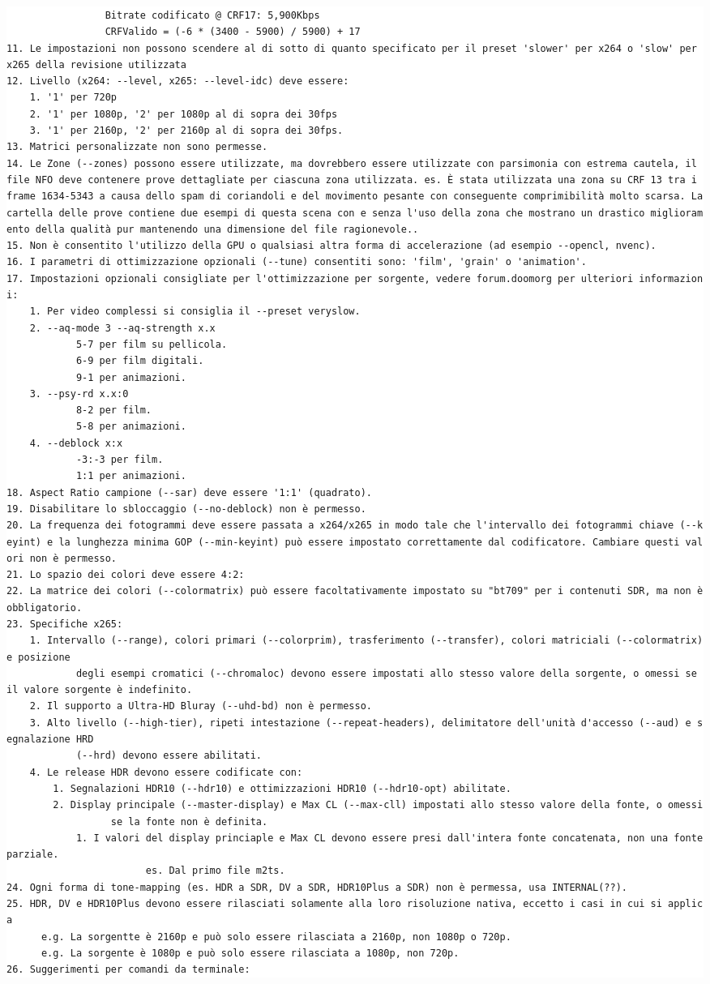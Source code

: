                      Bitrate codificato @ CRF17: 5,900Kbps
                     CRFValido = (-6 * (3400 - 5900) / 5900) + 17
    11. Le impostazioni non possono scendere al di sotto di quanto specificato per il preset 'slower' per x264 o 'slow' per x265 della revisione utilizzata
    12. Livello (x264: --level, x265: --level-idc) deve essere:
        1. '1' per 720p
        2. '1' per 1080p, '2' per 1080p al di sopra dei 30fps
        3. '1' per 2160p, '2' per 2160p al di sopra dei 30fps.
    13. Matrici personalizzate non sono permesse.
    14. Le Zone (--zones) possono essere utilizzate, ma dovrebbero essere utilizzate con parsimonia con estrema cautela, il file NFO deve contenere prove dettagliate per ciascuna zona utilizzata. es. È stata utilizzata una zona su CRF 13 tra i frame 1634-5343 a causa dello spam di coriandoli e del movimento pesante con conseguente comprimibilità molto scarsa. La cartella delle prove contiene due esempi di questa scena con e senza l'uso della zona che mostrano un drastico miglioramento della qualità pur mantenendo una dimensione del file ragionevole..
    15. Non è consentito l'utilizzo della GPU o qualsiasi altra forma di accelerazione (ad esempio --opencl, nvenc).
    16. I parametri di ottimizzazione opzionali (--tune) consentiti sono: 'film', 'grain' o 'animation'.
    17. Impostazioni opzionali consigliate per l'ottimizzazione per sorgente, vedere forum.doomorg per ulteriori informazioni:
        1. Per video complessi si consiglia il --preset veryslow.
        2. --aq-mode 3 --aq-strength x.x
                5-7 per film su pellicola.
                6-9 per film digitali.
                9-1 per animazioni.
        3. --psy-rd x.x:0
                8-2 per film.
                5-8 per animazioni.
        4. --deblock x:x
                -3:-3 per film.
                1:1 per animazioni.
    18. Aspect Ratio campione (--sar) deve essere '1:1' (quadrato).
    19. Disabilitare lo sbloccaggio (--no-deblock) non è permesso.
    20. La frequenza dei fotogrammi deve essere passata a x264/x265 in modo tale che l'intervallo dei fotogrammi chiave (--keyint) e la lunghezza minima GOP (--min-keyint) può essere impostato correttamente dal codificatore. Cambiare questi valori non è permesso.
    21. Lo spazio dei colori deve essere 4:2:
    22. La matrice dei colori (--colormatrix) può essere facoltativamente impostato su "bt709" per i contenuti SDR, ma non è obbligatorio.
    23. Specifiche x265:
        1. Intervallo (--range), colori primari (--colorprim), trasferimento (--transfer), colori matriciali (--colormatrix) e posizione
                degli esempi cromatici (--chromaloc) devono essere impostati allo stesso valore della sorgente, o omessi se il valore sorgente è indefinito.
        2. Il supporto a Ultra-HD Bluray (--uhd-bd) non è permesso.
        3. Alto livello (--high-tier), ripeti intestazione (--repeat-headers), delimitatore dell'unità d'accesso (--aud) e segnalazione HRD
                (--hrd) devono essere abilitati.
        4. Le release HDR devono essere codificate con:
            1. Segnalazioni HDR10 (--hdr10) e ottimizzazioni HDR10 (--hdr10-opt) abilitate.
            2. Display principale (--master-display) e Max CL (--max-cll) impostati allo stesso valore della fonte, o omessi
                      se la fonte non è definita.
                1. I valori del display princiaple e Max CL devono essere presi dall'intera fonte concatenata, non una fonte parziale.
                            es. Dal primo file m2ts.
    24. Ogni forma di tone-mapping (es. HDR a SDR, DV a SDR, HDR10Plus a SDR) non è permessa, usa INTERNAL(??).
    25. HDR, DV e HDR10Plus devono essere rilasciati solamente alla loro risoluzione nativa, eccetto i casi in cui si applica 
          e.g. La sorgentte è 2160p e può solo essere rilasciata a 2160p, non 1080p o 720p.
          e.g. La sorgente è 1080p e può solo essere rilasciata a 1080p, non 720p.
    26. Suggerimenti per comandi da terminale: